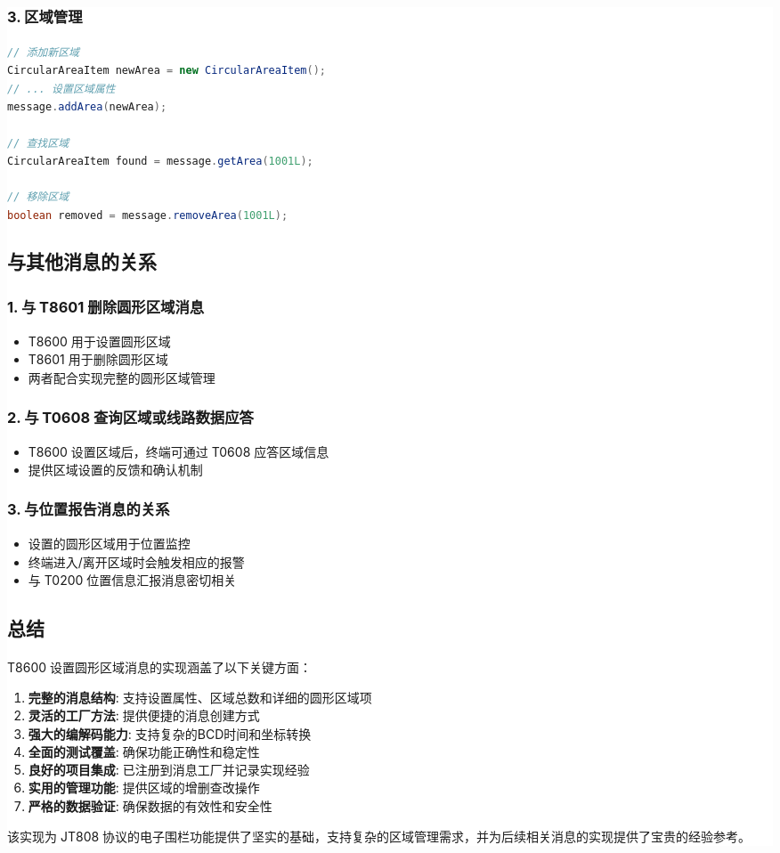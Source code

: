 ### 3. 区域管理
```java
// 添加新区域
CircularAreaItem newArea = new CircularAreaItem();
// ... 设置区域属性
message.addArea(newArea);

// 查找区域
CircularAreaItem found = message.getArea(1001L);

// 移除区域
boolean removed = message.removeArea(1001L);
```

## 与其他消息的关系

### 1. 与 T8601 删除圆形区域消息
- T8600 用于设置圆形区域
- T8601 用于删除圆形区域
- 两者配合实现完整的圆形区域管理

### 2. 与 T0608 查询区域或线路数据应答
- T8600 设置区域后，终端可通过 T0608 应答区域信息
- 提供区域设置的反馈和确认机制

### 3. 与位置报告消息的关系
- 设置的圆形区域用于位置监控
- 终端进入/离开区域时会触发相应的报警
- 与 T0200 位置信息汇报消息密切相关

## 总结

T8600 设置圆形区域消息的实现涵盖了以下关键方面：

1. **完整的消息结构**: 支持设置属性、区域总数和详细的圆形区域项
2. **灵活的工厂方法**: 提供便捷的消息创建方式
3. **强大的编解码能力**: 支持复杂的BCD时间和坐标转换
4. **全面的测试覆盖**: 确保功能正确性和稳定性
5. **良好的项目集成**: 已注册到消息工厂并记录实现经验
6. **实用的管理功能**: 提供区域的增删查改操作
7. **严格的数据验证**: 确保数据的有效性和安全性

该实现为 JT808 协议的电子围栏功能提供了坚实的基础，支持复杂的区域管理需求，并为后续相关消息的实现提供了宝贵的经验参考。
